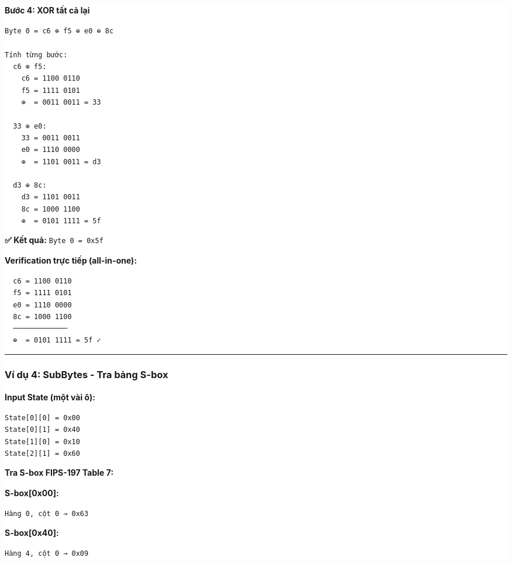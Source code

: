 **Bước 4: XOR tất cả lại**
```
Byte 0 = c6 ⊕ f5 ⊕ e0 ⊕ 8c

Tính từng bước:
  c6 ⊕ f5:
    c6 = 1100 0110
    f5 = 1111 0101
    ⊕  = 0011 0011 = 33

  33 ⊕ e0:
    33 = 0011 0011
    e0 = 1110 0000
    ⊕  = 1101 0011 = d3

  d3 ⊕ 8c:
    d3 = 1101 0011
    8c = 1000 1100
    ⊕  = 0101 1111 = 5f
```

**✅ Kết quả:** `Byte 0 = 0x5f`

**Verification trực tiếp (all-in-one):**
```
  c6 = 1100 0110
  f5 = 1111 0101
  e0 = 1110 0000
  8c = 1000 1100
  ─────────────
  ⊕  = 0101 1111 = 5f ✓
```

---

### Ví dụ 4: SubBytes - Tra bảng S-box

**Input State (một vài ô):**
```
State[0][0] = 0x00
State[0][1] = 0x40
State[1][0] = 0x10
State[2][1] = 0x60
```

**Tra S-box FIPS-197 Table 7:**

**S-box[0x00]:**
```
Hàng 0, cột 0 → 0x63
```

**S-box[0x40]:**
```
Hàng 4, cột 0 → 0x09
```
